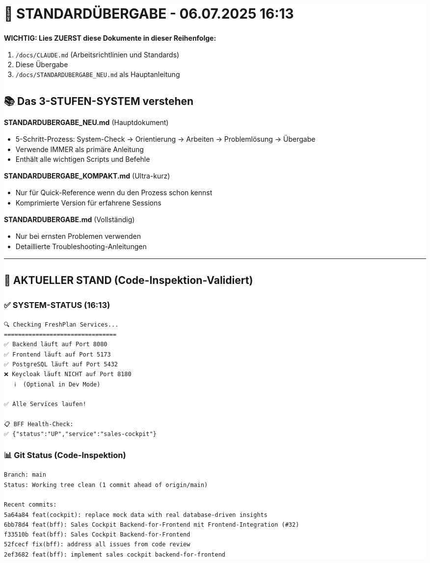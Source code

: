 # 🔄 STANDARDÜBERGABE - 06.07.2025 16:13

**WICHTIG: Lies ZUERST diese Dokumente in dieser Reihenfolge:**
1. `/docs/CLAUDE.md` (Arbeitsrichtlinien und Standards)
2. Diese Übergabe
3. `/docs/STANDARDUBERGABE_NEU.md` als Hauptanleitung

## 📚 Das 3-STUFEN-SYSTEM verstehen

**STANDARDUBERGABE_NEU.md** (Hauptdokument)
- 5-Schritt-Prozess: System-Check → Orientierung → Arbeiten → Problemlösung → Übergabe
- Verwende IMMER als primäre Anleitung
- Enthält alle wichtigen Scripts und Befehle

**STANDARDUBERGABE_KOMPAKT.md** (Ultra-kurz)
- Nur für Quick-Reference wenn du den Prozess schon kennst
- Komprimierte Version für erfahrene Sessions

**STANDARDUBERGABE.md** (Vollständig)
- Nur bei ernsten Problemen verwenden
- Detaillierte Troubleshooting-Anleitungen

---

## 🎯 AKTUELLER STAND (Code-Inspektion-Validiert)

### ✅ SYSTEM-STATUS (16:13)
```
🔍 Checking FreshPlan Services...
================================
✅ Backend läuft auf Port 8080
✅ Frontend läuft auf Port 5173
✅ PostgreSQL läuft auf Port 5432
❌ Keycloak läuft NICHT auf Port 8180
   ℹ️  (Optional in Dev Mode)

✅ Alle Services laufen!

📋 BFF Health-Check:
✅ {"status":"UP","service":"sales-cockpit"}
```

### 📊 Git Status (Code-Inspektion)
```
Branch: main
Status: Working tree clean (1 commit ahead of origin/main)

Recent commits:
5a64a84 feat(cockpit): replace mock data with real database-driven insights
6bb78d4 feat(bff): Sales Cockpit Backend-for-Frontend mit Frontend-Integration (#32)
f33510b feat(bff): Sales Cockpit Backend-for-Frontend
52fcecf fix(bff): address all issues from code review
2ef3682 feat(bff): implement sales cockpit backend-for-frontend
```
